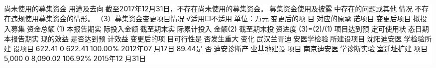 尚未使用的募集资金
用途及去向
截至2017年12月31日，不存在尚未使用的募集资金。
募集资金使用及披露
中存在的问题或其他
情况
不存在违规使用募集资金的情形。
（3）募集资金变更项目情况
√适用□不适用
单位：万元
变更后的项
目
对应的原承
诺项目
变更后项目
拟投入募集
资金总额
(1)
本报告期实
际投入金额
截至期末实
际累计投入
金额(2)
截至期末投
资进度
(3)=(2)/(1)
项目达到预
定可使用状
态日期
本报告期实
现的效益
是否达到预
计效益
变更后的项
目可行性是
否发生重大
变化
武汉兰青迪
安医学检验
所建设项目
沈阳迪安医
学检验所建
设项目
622.41
0
622.41
100.00%
2012年07
月17日
89.44是
否
迪安诊断产
业基地建设
项目
南京迪安医
学诊断实验
室迁址扩建
项目
5,000
0
8,090.02
106.92%
2015年12
月31日